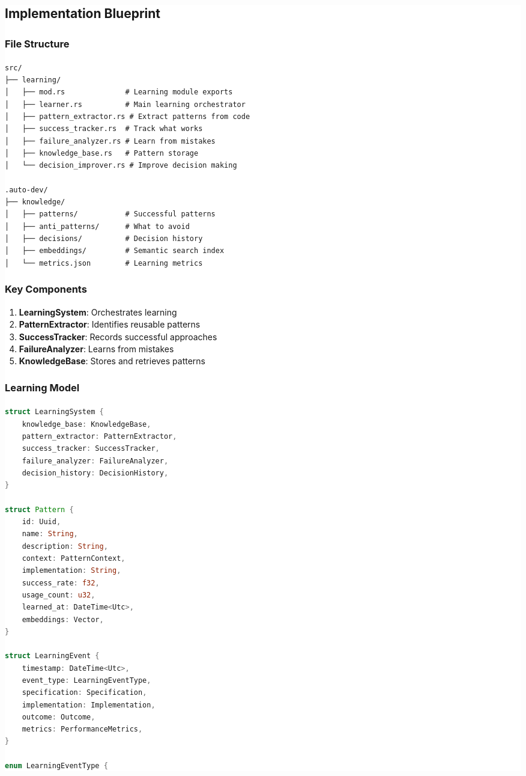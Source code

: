 ## Implementation Blueprint

### File Structure
```
src/
├── learning/
│   ├── mod.rs              # Learning module exports
│   ├── learner.rs          # Main learning orchestrator
│   ├── pattern_extractor.rs # Extract patterns from code
│   ├── success_tracker.rs  # Track what works
│   ├── failure_analyzer.rs # Learn from mistakes
│   ├── knowledge_base.rs   # Pattern storage
│   └── decision_improver.rs # Improve decision making

.auto-dev/
├── knowledge/
│   ├── patterns/           # Successful patterns
│   ├── anti_patterns/      # What to avoid
│   ├── decisions/          # Decision history
│   ├── embeddings/         # Semantic search index
│   └── metrics.json        # Learning metrics
```

### Key Components
1. **LearningSystem**: Orchestrates learning
2. **PatternExtractor**: Identifies reusable patterns
3. **SuccessTracker**: Records successful approaches
4. **FailureAnalyzer**: Learns from mistakes
5. **KnowledgeBase**: Stores and retrieves patterns

### Learning Model
```rust
struct LearningSystem {
    knowledge_base: KnowledgeBase,
    pattern_extractor: PatternExtractor,
    success_tracker: SuccessTracker,
    failure_analyzer: FailureAnalyzer,
    decision_history: DecisionHistory,
}

struct Pattern {
    id: Uuid,
    name: String,
    description: String,
    context: PatternContext,
    implementation: String,
    success_rate: f32,
    usage_count: u32,
    learned_at: DateTime<Utc>,
    embeddings: Vector,
}

struct LearningEvent {
    timestamp: DateTime<Utc>,
    event_type: LearningEventType,
    specification: Specification,
    implementation: Implementation,
    outcome: Outcome,
    metrics: PerformanceMetrics,
}

enum LearningEventType {
```